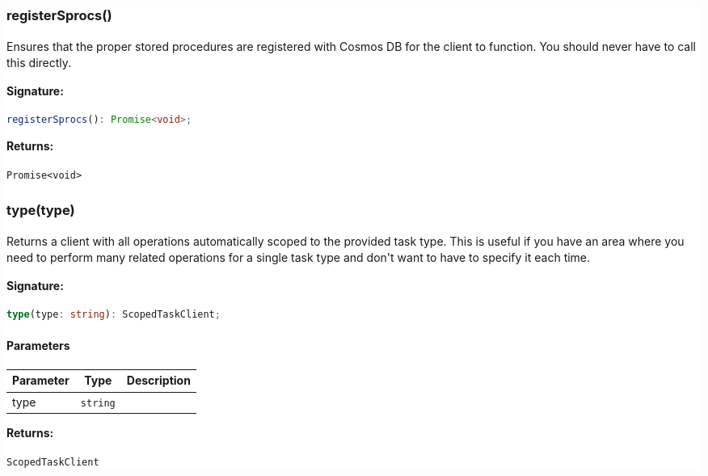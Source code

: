 ### registerSprocs()

Ensures that the proper stored procedures are registered with Cosmos DB for the client to function. You should never have to call this directly.

<b>Signature:</b>

```typescript
registerSprocs(): Promise<void>;
```
<b>Returns:</b>

`Promise<void>`

<a id="type-method"></a>

### type(type)

Returns a client with all operations automatically scoped to the provided task type. This is useful if you have an area where you need to perform many related operations for a single task type and don't want to have to specify it each time.

<b>Signature:</b>

```typescript
type(type: string): ScopedTaskClient;
```

#### Parameters

|  Parameter | Type | Description |
|  --- | --- | --- |
|  type | `string` |  |

<b>Returns:</b>

`ScopedTaskClient`

